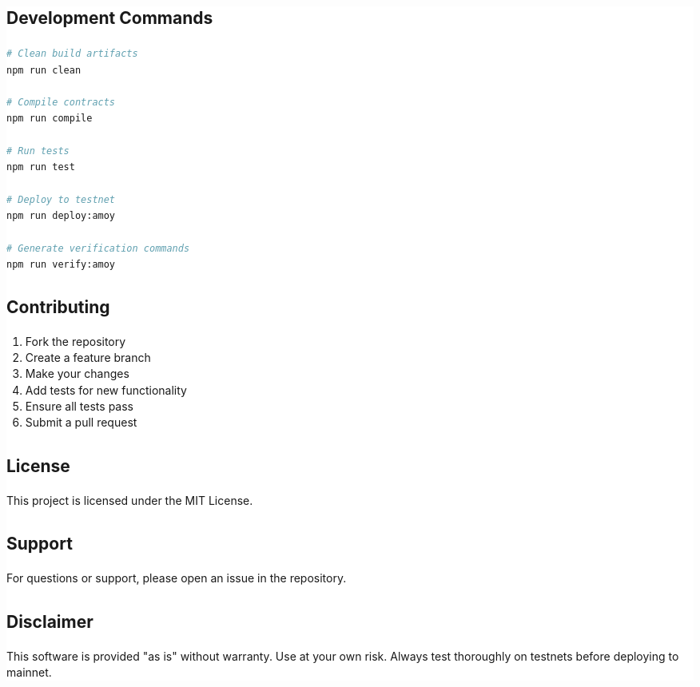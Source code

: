 ## Development Commands

```bash
# Clean build artifacts
npm run clean

# Compile contracts
npm run compile

# Run tests
npm run test

# Deploy to testnet
npm run deploy:amoy

# Generate verification commands
npm run verify:amoy
```

## Contributing

1. Fork the repository
2. Create a feature branch
3. Make your changes
4. Add tests for new functionality
5. Ensure all tests pass
6. Submit a pull request

## License

This project is licensed under the MIT License.

## Support

For questions or support, please open an issue in the repository.

## Disclaimer

This software is provided "as is" without warranty. Use at your own risk. Always test thoroughly on testnets before deploying to mainnet. 